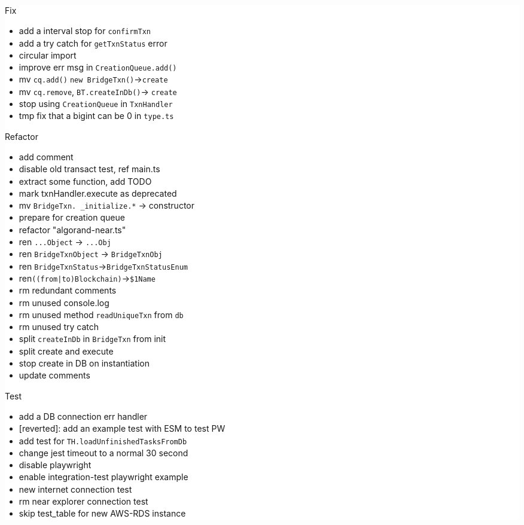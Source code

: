 Fix

- add a interval stop for `confirmTxn`
- add a try catch for `getTxnStatus` error
- circular import
- improve err msg in `CreationQueue.add()`
- mv `cq.add()` `new BridgeTxn()`->`create`
- mv `cq.remove`, `BT.createInDb()`-> `create`
- stop using `CreationQueue` in `TxnHandler`
- tmp fix that a bigint can be 0 in `type.ts`

Refactor

- add comment
- disable old transact test, ref main.ts
- extract some function, add TODO
- mark txnHandler.execute as deprecated
- mv `BridgeTxn. _initialize.*` -> constructor
- prepare for creation queue
- refactor "algorand-near.ts"
- ren `...Object` -> `...Obj`
- ren `BridgeTxnObject` -> `BridgeTxnObj`
- ren `BridgeTxnStatus`->`BridgeTxnStatusEnum`
- ren`((from|to)Blockchain)`->`$1Name`
- rm redundant comments
- rm unused console.log
- rm unused method `readUniqueTxn` from `db`
- rm unused try catch
- split `createInDb` in `BridgeTxn` from init
- split create and execute
- stop create in DB on instantiation
- update comments

Test

- add a DB connection err handler
- [reverted]: add an example test with ESM to test PW
- add test for `TH.loadUnfinishedTasksFromDb`
- change jest timeout to a normal 30 second
- disable playwright
- enable integration-test playwright example
- new internet connection test
- rm near explorer connection test
- skip test_table for new AWS-RDS instance
